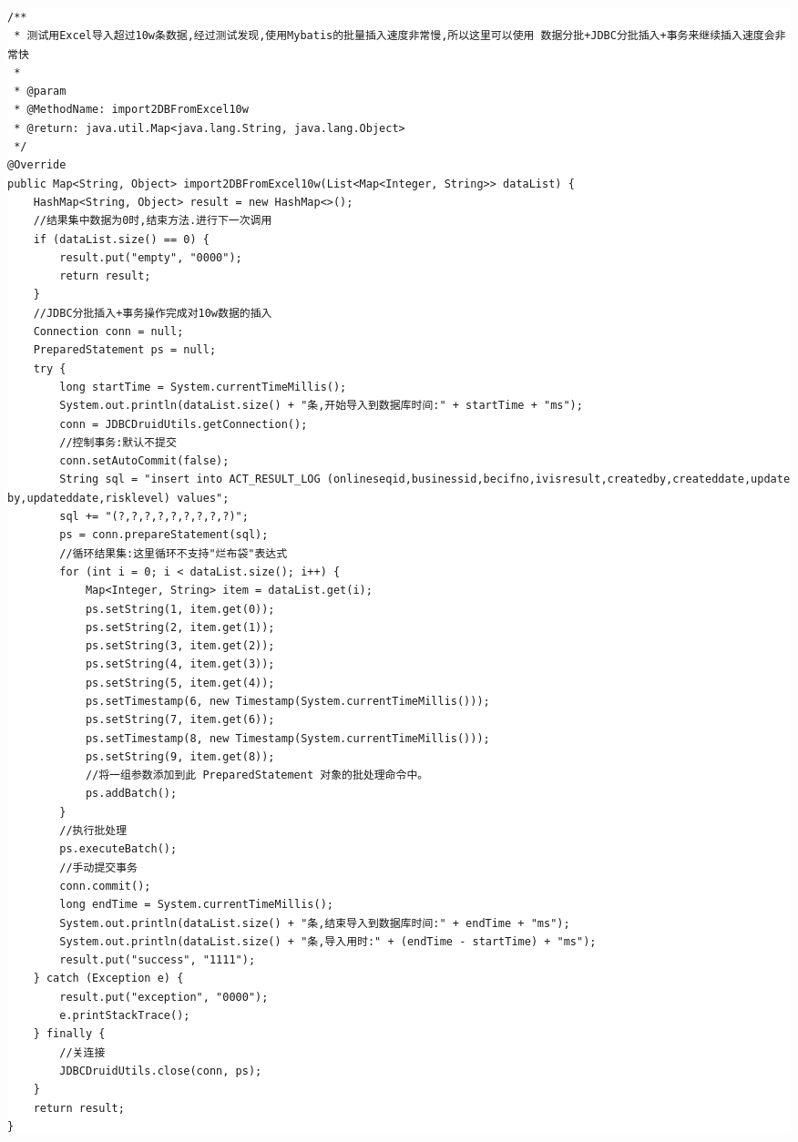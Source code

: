 ```
/**
 * 测试用Excel导入超过10w条数据,经过测试发现,使用Mybatis的批量插入速度非常慢,所以这里可以使用 数据分批+JDBC分批插入+事务来继续插入速度会非常快
 *
 * @param
 * @MethodName: import2DBFromExcel10w
 * @return: java.util.Map<java.lang.String, java.lang.Object>
 */
@Override
public Map<String, Object> import2DBFromExcel10w(List<Map<Integer, String>> dataList) {
    HashMap<String, Object> result = new HashMap<>();
    //结果集中数据为0时,结束方法.进行下一次调用
    if (dataList.size() == 0) {
        result.put("empty", "0000");
        return result;
    }
    //JDBC分批插入+事务操作完成对10w数据的插入
    Connection conn = null;
    PreparedStatement ps = null;
    try {
        long startTime = System.currentTimeMillis();
        System.out.println(dataList.size() + "条,开始导入到数据库时间:" + startTime + "ms");
        conn = JDBCDruidUtils.getConnection();
        //控制事务:默认不提交
        conn.setAutoCommit(false);
        String sql = "insert into ACT_RESULT_LOG (onlineseqid,businessid,becifno,ivisresult,createdby,createddate,updateby,updateddate,risklevel) values";
        sql += "(?,?,?,?,?,?,?,?,?)";
        ps = conn.prepareStatement(sql);
        //循环结果集:这里循环不支持"烂布袋"表达式
        for (int i = 0; i < dataList.size(); i++) {
            Map<Integer, String> item = dataList.get(i);
            ps.setString(1, item.get(0));
            ps.setString(2, item.get(1));
            ps.setString(3, item.get(2));
            ps.setString(4, item.get(3));
            ps.setString(5, item.get(4));
            ps.setTimestamp(6, new Timestamp(System.currentTimeMillis()));
            ps.setString(7, item.get(6));
            ps.setTimestamp(8, new Timestamp(System.currentTimeMillis()));
            ps.setString(9, item.get(8));
            //将一组参数添加到此 PreparedStatement 对象的批处理命令中。
            ps.addBatch();
        }
        //执行批处理
        ps.executeBatch();
        //手动提交事务
        conn.commit();
        long endTime = System.currentTimeMillis();
        System.out.println(dataList.size() + "条,结束导入到数据库时间:" + endTime + "ms");
        System.out.println(dataList.size() + "条,导入用时:" + (endTime - startTime) + "ms");
        result.put("success", "1111");
    } catch (Exception e) {
        result.put("exception", "0000");
        e.printStackTrace();
    } finally {
        //关连接
        JDBCDruidUtils.close(conn, ps);
    }
    return result;
}
```
